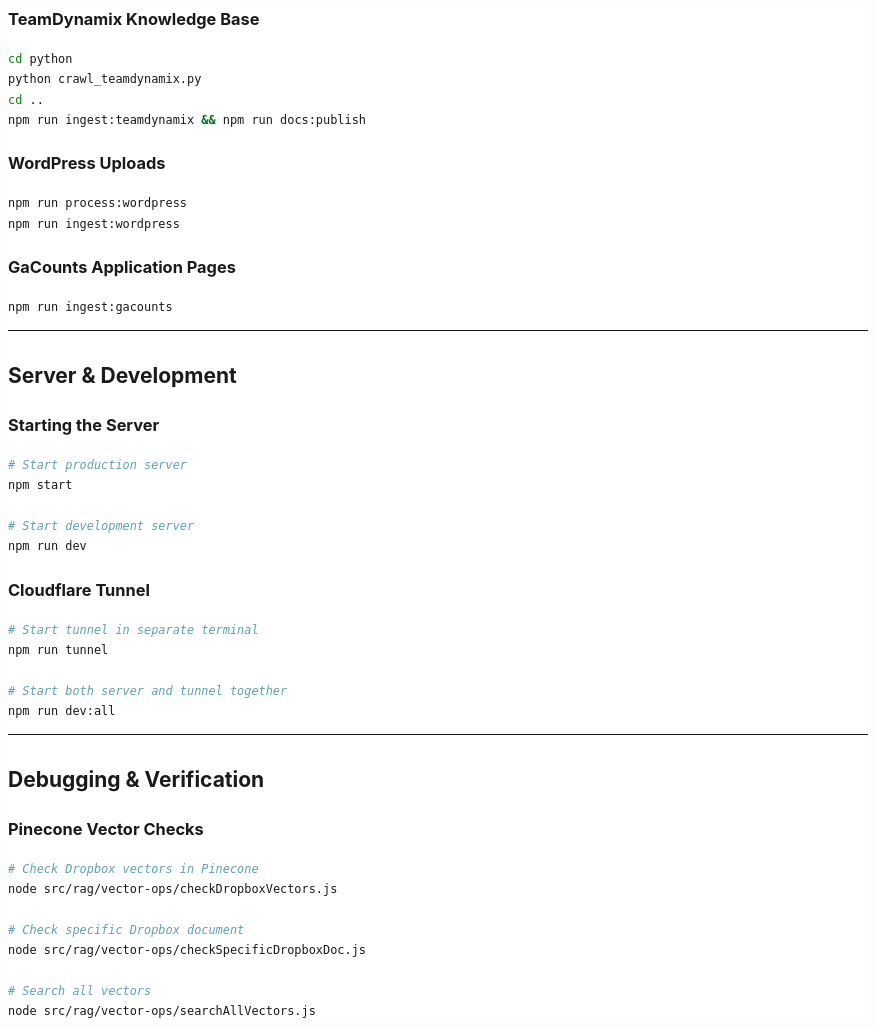 ### TeamDynamix Knowledge Base
```bash
cd python
python crawl_teamdynamix.py
cd ..
npm run ingest:teamdynamix && npm run docs:publish
```

### WordPress Uploads
```bash
npm run process:wordpress
npm run ingest:wordpress
```

### GaCounts Application Pages
```bash
npm run ingest:gacounts
```

---

## Server & Development

### Starting the Server

```bash
# Start production server
npm start

# Start development server
npm run dev
```

### Cloudflare Tunnel

```bash
# Start tunnel in separate terminal
npm run tunnel

# Start both server and tunnel together
npm run dev:all
```

---

## Debugging & Verification

### Pinecone Vector Checks

```bash
# Check Dropbox vectors in Pinecone
node src/rag/vector-ops/checkDropboxVectors.js

# Check specific Dropbox document
node src/rag/vector-ops/checkSpecificDropboxDoc.js

# Search all vectors
node src/rag/vector-ops/searchAllVectors.js
```
